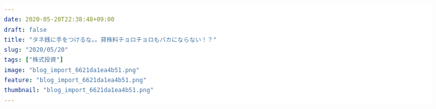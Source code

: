 ```yaml
---
date: 2020-05-20T22:38:48+09:00
draft: false
title: "タネ銭に手をつけるな。。貸株料チョロチョロもバカにならない！？"
slug: "2020/05/20"
tags: ["株式投資"]
image: "blog_import_6621da1ea4b51.png"
feature: "blog_import_6621da1ea4b51.png"
thumbnail: "blog_import_6621da1ea4b51.png"
---
```
